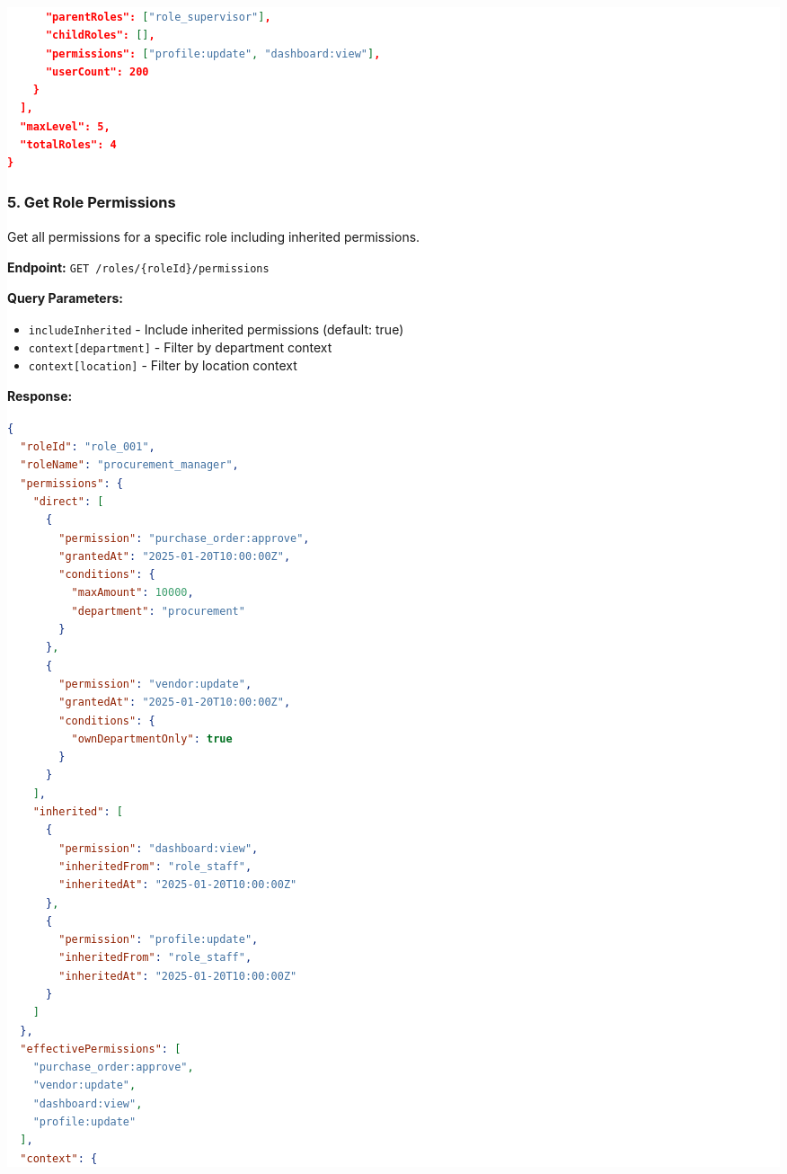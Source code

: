 ```json
      "parentRoles": ["role_supervisor"],
      "childRoles": [],
      "permissions": ["profile:update", "dashboard:view"],
      "userCount": 200
    }
  ],
  "maxLevel": 5,
  "totalRoles": 4
}
```

### 5. Get Role Permissions

Get all permissions for a specific role including inherited permissions.

**Endpoint:** `GET /roles/{roleId}/permissions`

**Query Parameters:**
- `includeInherited` - Include inherited permissions (default: true)
- `context[department]` - Filter by department context
- `context[location]` - Filter by location context

**Response:**
```json
{
  "roleId": "role_001",
  "roleName": "procurement_manager",
  "permissions": {
    "direct": [
      {
        "permission": "purchase_order:approve",
        "grantedAt": "2025-01-20T10:00:00Z",
        "conditions": {
          "maxAmount": 10000,
          "department": "procurement"
        }
      },
      {
        "permission": "vendor:update",
        "grantedAt": "2025-01-20T10:00:00Z",
        "conditions": {
          "ownDepartmentOnly": true
        }
      }
    ],
    "inherited": [
      {
        "permission": "dashboard:view",
        "inheritedFrom": "role_staff",
        "inheritedAt": "2025-01-20T10:00:00Z"
      },
      {
        "permission": "profile:update", 
        "inheritedFrom": "role_staff",
        "inheritedAt": "2025-01-20T10:00:00Z"
      }
    ]
  },
  "effectivePermissions": [
    "purchase_order:approve",
    "vendor:update", 
    "dashboard:view",
    "profile:update"
  ],
  "context": {
```